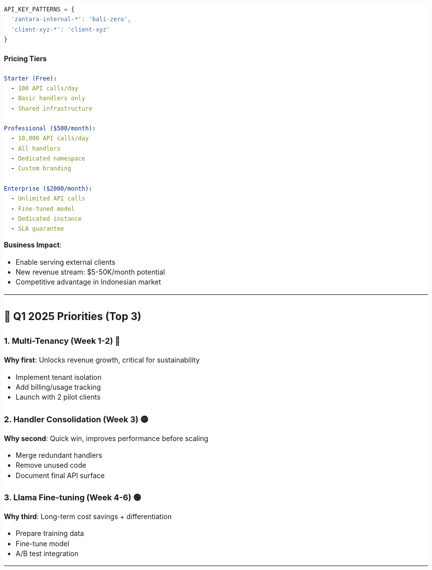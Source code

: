 ```typescript
API_KEY_PATTERNS = {
  'zantara-internal-*': 'bali-zero',
  'client-xyz-*': 'client-xyz'
}
```

#### Pricing Tiers
```yaml
Starter (Free):
  - 100 API calls/day
  - Basic handlers only
  - Shared infrastructure

Professional ($500/month):
  - 10,000 API calls/day
  - All handlers
  - Dedicated namespace
  - Custom branding

Enterprise ($2000/month):
  - Unlimited API calls
  - Fine-tuned model
  - Dedicated instance
  - SLA guarantee
```

**Business Impact**:
- Enable serving external clients
- New revenue stream: $5-50K/month potential
- Competitive advantage in Indonesian market

---

## 📅 Q1 2025 Priorities (Top 3)

### 1. **Multi-Tenancy** (Week 1-2) 🔴
**Why first**: Unlocks revenue growth, critical for sustainability
- Implement tenant isolation
- Add billing/usage tracking
- Launch with 2 pilot clients

### 2. **Handler Consolidation** (Week 3) 🟡
**Why second**: Quick win, improves performance before scaling
- Merge redundant handlers
- Remove unused code
- Document final API surface

### 3. **Llama Fine-tuning** (Week 4-6) 🟢
**Why third**: Long-term cost savings + differentiation
- Prepare training data
- Fine-tune model
- A/B test integration

---
